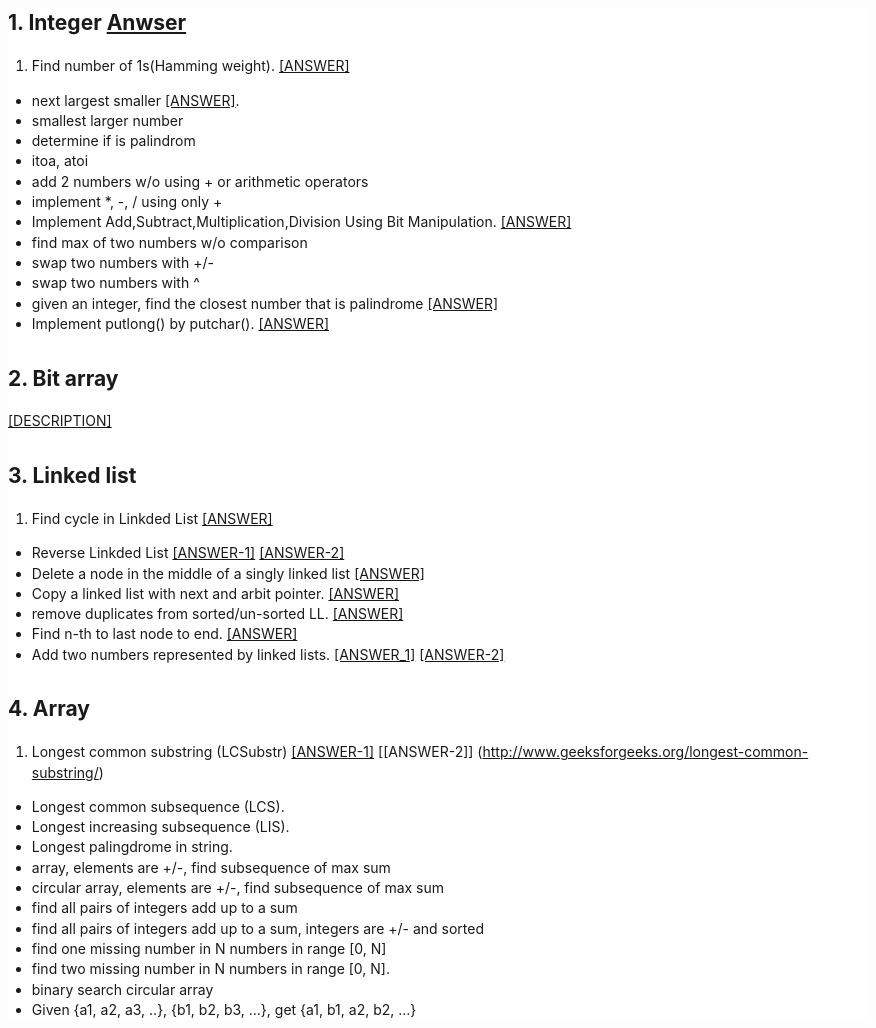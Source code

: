 ## 1. Integer [Anwser](./prob_integer.html)
1. Find number of 1s(Hamming weight). 
[[ANSWER]](http://en.wikipedia.org/wiki/Hamming_weight)
+  next largest smaller 
[[ANSWER]](http://www.slideshare.net/gkumar007/bits-next-higher-presentation).
+  smallest larger number
+  determine if is palindrom
+  itoa, atoi
+  add 2 numbers w/o using + or arithmetic operators
+  implement *, -, / using only +
+ Implement Add,Subtract,Multiplication,Division Using Bit Manipulation.
[[ANSWER]](http://k2code.blogspot.sg/2012/01/implement-addsubtractmultiplicationdivi.html)
+  find max of two numbers w/o comparison
+  swap two numbers with +/-
+  swap two numbers with ^
+  given an integer, find the closest number that is palindrome
[[ANSWER]](http://www.geeksforgeeks.org/given-a-number-find-next-smallest-palindrome-larger-than-this-number/)
+  Implement putlong() by putchar().
[[ANSWER]](http://wuhrr.wordpress.com/2007/11/09/how-to-print-a-long-integer-using-only-putchar/)

## 2. Bit array
[[DESCRIPTION]](http://en.wikipedia.org/wiki/Bit_array)

## 3. Linked list
1. Find cycle in Linkded List
[[ANSWER]](http://ostermiller.org/find_loop_singly_linked_list.html)
+  Reverse Linkded List
[[ANSWER-1]](http://codercareer.blogspot.sg/2011/10/no-18-reverse-linked-list.html)
[[ANSWER-2]](http://www.geeksforgeeks.org/write-a-function-to-reverse-the-nodes-of-a-linked-list/)
+  Delete a node in the middle of a singly linked list
[[ANSWER]](http://www.programmerinterview.com/index.php/data-structures/delete-a-node-in-the-middle-of-a-singly-linked-list/)
+ Copy a linked list with next and arbit pointer.
[[ANSWER]](http://www.geeksforgeeks.org/a-linked-list-with-next-and-arbit-pointer/)
+ remove duplicates from sorted/un-sorted LL.
[[ANSWER]](http://www.geeksforgeeks.org/remove-duplicates-from-an-unsorted-linked-list/)
+ Find n-th to last node to end.
[[ANSWER]](http://www.programmerinterview.com/index.php/data-structures/find-nth-to-last-element-in-a-linked-list/)
+ Add two numbers represented by linked lists.
[[ANSWER_1]](http://www.programmerinterview.com/index.php/data-structures/find-nth-to-last-element-in-a-linked-list/)
[[ANSWER-2]](http://www.geeksforgeeks.org/sum-of-two-linked-lists/)

## 4. Array
1. Longest common substring (LCSubstr)
[[ANSWER-1]](http://en.wikipedia.org/wiki/Longest_common_substring_problem)
[[ANSWER-2]] (http://www.geeksforgeeks.org/longest-common-substring/)
+  Longest common subsequence (LCS).
+  Longest increasing subsequence (LIS).
+  Longest palingdrome in string.
+  array, elements are +/-, find subsequence of max sum
+  circular array, elements are +/-, find subsequence of max sum
+  find all pairs of integers add up to a sum
+  find all pairs of integers add up to a sum, integers are +/- and sorted
+  find one missing number in N numbers in range [0, N]
+  find two missing number in N numbers in range [0, N].
+  binary search circular array
+  Given {a1, a2, a3, ..}, {b1, b2, b3, …}, get {a1, b1, a2, b2, …}